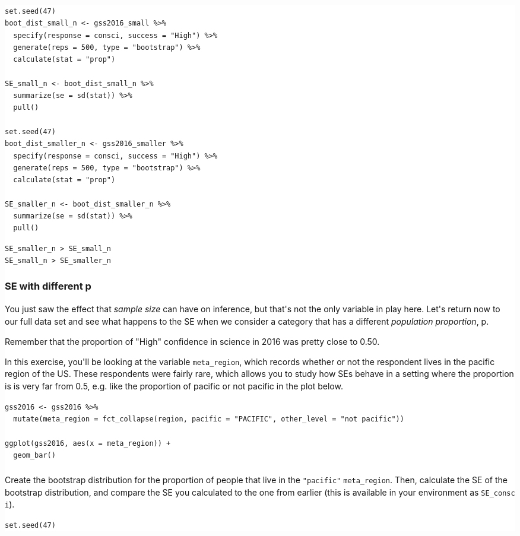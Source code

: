 ```
set.seed(47)
boot_dist_small_n <- gss2016_small %>%
  specify(response = consci, success = "High") %>%
  generate(reps = 500, type = "bootstrap") %>%
  calculate(stat = "prop")

SE_small_n <- boot_dist_small_n %>%
  summarize(se = sd(stat)) %>%
  pull()

set.seed(47)
boot_dist_smaller_n <- gss2016_smaller %>%
  specify(response = consci, success = "High") %>%
  generate(reps = 500, type = "bootstrap") %>%
  calculate(stat = "prop")

SE_smaller_n <- boot_dist_smaller_n %>%
  summarize(se = sd(stat)) %>%
  pull()
```

```
SE_smaller_n > SE_small_n
SE_small_n > SE_smaller_n
```

### SE with different p

You just saw the effect that _sample size_ can have on inference, but that's not the only variable in play here. Let's return now to our full data set and see what happens to the SE when we consider a category that has a different _population proportion_, p.

Remember that the proportion of "High" confidence in science in 2016 was pretty close to 0.50.

In this exercise, you'll be looking at the variable `meta_region`, which records whether or not the respondent lives in the pacific region of the US. These respondents were fairly rare, which allows you to study how SEs behave in a setting where the proportion is is very far from 0.5, e.g. like the proportion of pacific or not pacific in the plot below.

```
gss2016 <- gss2016 %>%
  mutate(meta_region = fct_collapse(region, pacific = "PACIFIC", other_level = "not pacific"))

ggplot(gss2016, aes(x = meta_region)) +
  geom_bar()
```

### 

Create the bootstrap distribution for the proportion of people that live in the `"pacific"` `meta_region`. Then, calculate the SE of the bootstrap distribution, and compare the SE you calculated to the one from earlier (this is available in your environment as `SE_consci`).

```
set.seed(47)
```
